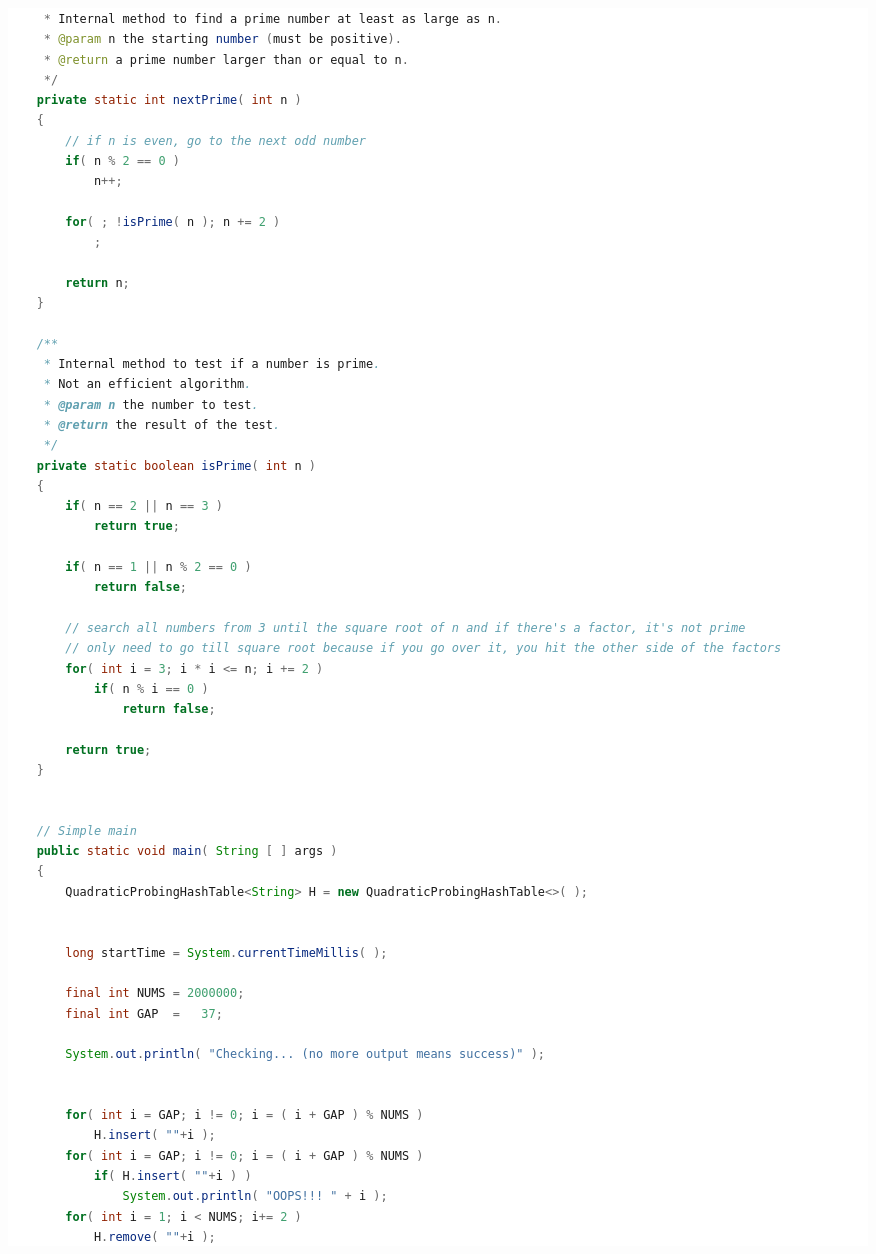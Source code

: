 ```java
     * Internal method to find a prime number at least as large as n.
     * @param n the starting number (must be positive).
     * @return a prime number larger than or equal to n.
     */
    private static int nextPrime( int n )
    {
        // if n is even, go to the next odd number
        if( n % 2 == 0 )
            n++;

        for( ; !isPrime( n ); n += 2 )
            ;

        return n;
    }

    /**
     * Internal method to test if a number is prime.
     * Not an efficient algorithm.
     * @param n the number to test.
     * @return the result of the test.
     */
    private static boolean isPrime( int n )
    {
        if( n == 2 || n == 3 )
            return true;

        if( n == 1 || n % 2 == 0 )
            return false;

        // search all numbers from 3 until the square root of n and if there's a factor, it's not prime
        // only need to go till square root because if you go over it, you hit the other side of the factors
        for( int i = 3; i * i <= n; i += 2 )
            if( n % i == 0 )
                return false;

        return true;
    }


    // Simple main
    public static void main( String [ ] args )
    {
        QuadraticProbingHashTable<String> H = new QuadraticProbingHashTable<>( );

        
        long startTime = System.currentTimeMillis( );
        
        final int NUMS = 2000000;
        final int GAP  =   37;

        System.out.println( "Checking... (no more output means success)" );


        for( int i = GAP; i != 0; i = ( i + GAP ) % NUMS )
            H.insert( ""+i );
        for( int i = GAP; i != 0; i = ( i + GAP ) % NUMS )
            if( H.insert( ""+i ) )
                System.out.println( "OOPS!!! " + i );
        for( int i = 1; i < NUMS; i+= 2 )
            H.remove( ""+i );
```